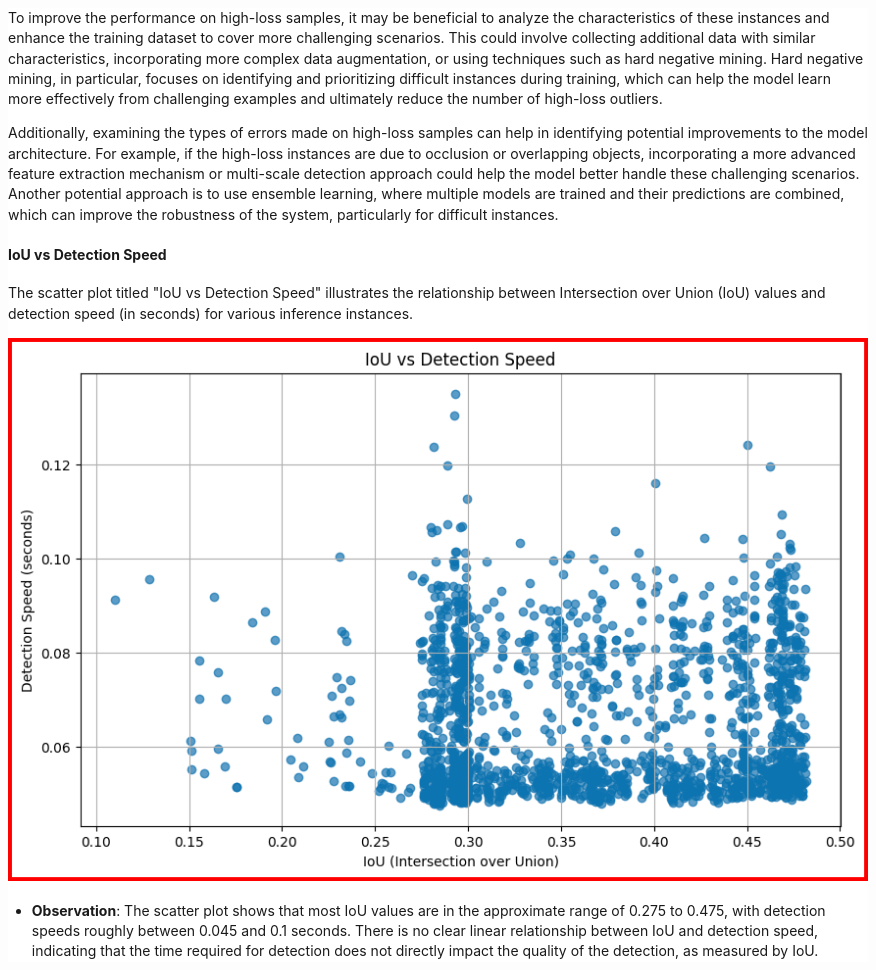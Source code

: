 To improve the performance on high-loss samples, it may be beneficial to analyze the characteristics of these instances and enhance the training dataset to cover more challenging scenarios. This could involve collecting additional data with similar characteristics, incorporating more complex data augmentation, or using techniques such as hard negative mining. Hard negative mining, in particular, focuses on identifying and prioritizing difficult instances during training, which can help the model learn more effectively from challenging examples and ultimately reduce the number of high-loss outliers.

Additionally, examining the types of errors made on high-loss samples can help in identifying potential improvements to the model architecture. For example, if the high-loss instances are due to occlusion or overlapping objects, incorporating a more advanced feature extraction mechanism or multi-scale detection approach could help the model better handle these challenging scenarios. Another potential approach is to use ensemble learning, where multiple models are trained and their predictions are combined, which can improve the robustness of the system, particularly for difficult instances.

#### IoU vs Detection Speed

The scatter plot titled "IoU vs Detection Speed" illustrates the relationship between Intersection over Union (IoU) values and detection speed (in seconds) for various inference instances.

![IoU vs Detection Speed](iou_vs_speed.png)

- **Observation**: The scatter plot shows that most IoU values are in the approximate range of 0.275 to 0.475, with detection speeds roughly between 0.045 and 0.1 seconds. There is no clear linear relationship between IoU and detection speed, indicating that the time required for detection does not directly impact the quality of the detection, as measured by IoU.
